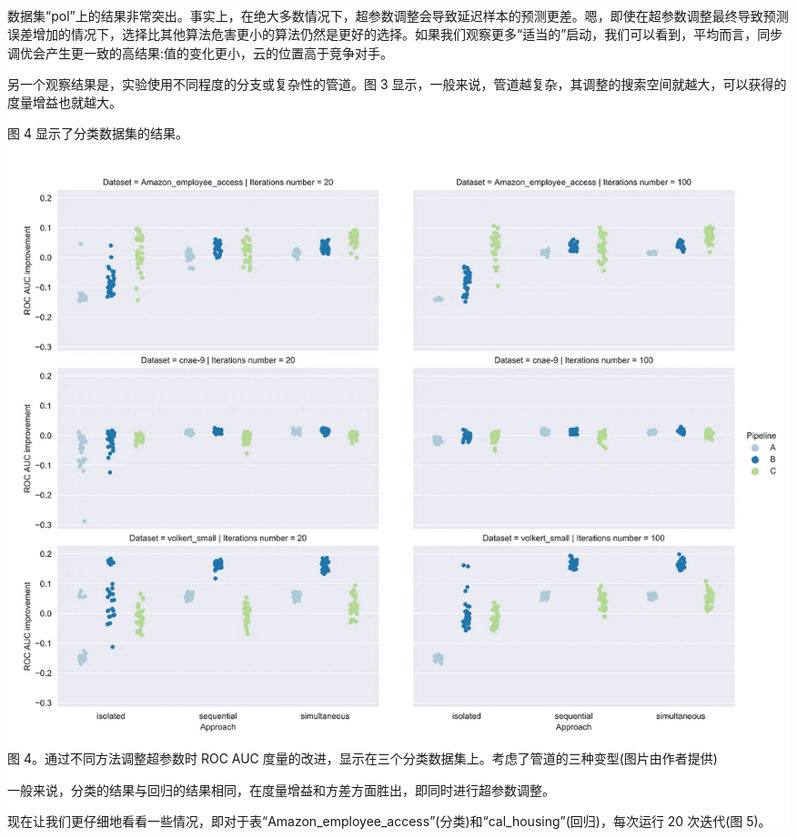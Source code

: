 数据集“pol”上的结果非常突出。事实上，在绝大多数情况下，超参数调整会导致延迟样本的预测更差。嗯，即使在超参数调整最终导致预测误差增加的情况下，选择比其他算法危害更小的算法仍然是更好的选择。如果我们观察更多“适当的”启动，我们可以看到，平均而言，同步调优会产生更一致的高结果:值的变化更小，云的位置高于竞争对手。

另一个观察结果是，实验使用不同程度的分支或复杂性的管道。图 3 显示，一般来说，管道越复杂，其调整的搜索空间就越大，可以获得的度量增益也就越大。

图 4 显示了分类数据集的结果。

![](img/41e1c88fef1bb571c5d721a75ae71e14.png)

图 4。通过不同方法调整超参数时 ROC AUC 度量的改进，显示在三个分类数据集上。考虑了管道的三种变型(图片由作者提供)

一般来说，分类的结果与回归的结果相同，在度量增益和方差方面胜出，即同时进行超参数调整。

现在让我们更仔细地看看一些情况，即对于表“Amazon_employee_access”(分类)和“cal_housing”(回归)，每次运行 20 次迭代(图 5)。

